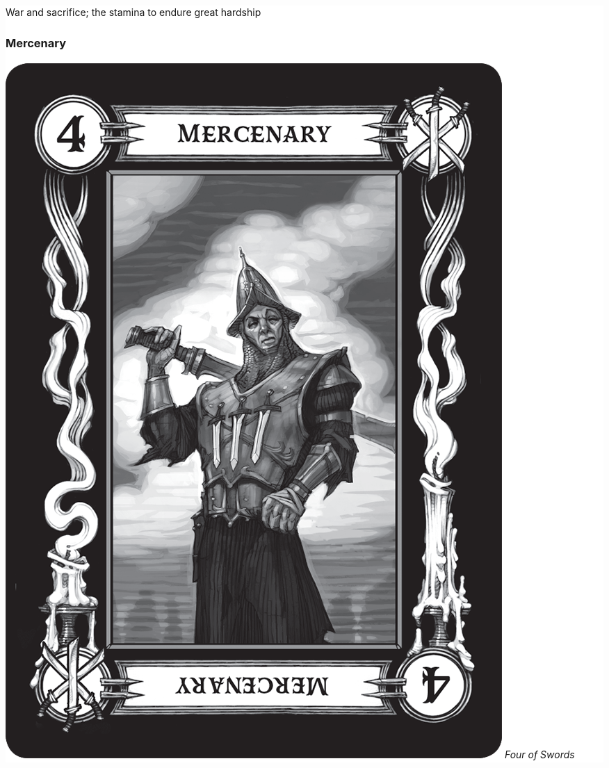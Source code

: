 War and sacrifice; the stamina to endure great hardship

### Mercenary
![](../../../assets/img/174-dnd_tarokka_mercenary.png)
*Four of Swords*
